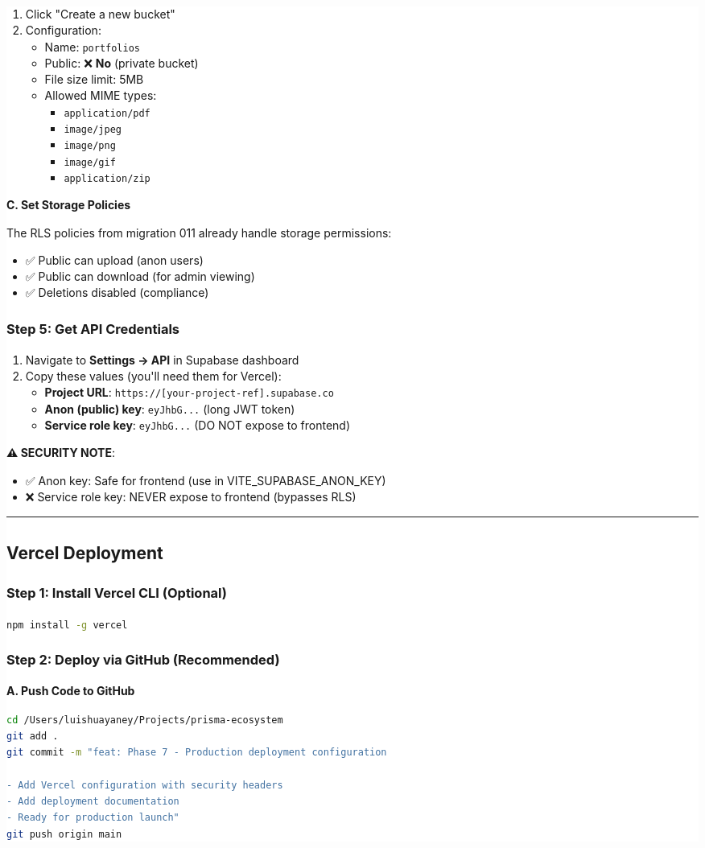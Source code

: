 1. Click "Create a new bucket"
2. Configuration:
   - Name: `portfolios`
   - Public: ❌ **No** (private bucket)
   - File size limit: 5MB
   - Allowed MIME types:
     - `application/pdf`
     - `image/jpeg`
     - `image/png`
     - `image/gif`
     - `application/zip`

**C. Set Storage Policies**

The RLS policies from migration 011 already handle storage permissions:
- ✅ Public can upload (anon users)
- ✅ Public can download (for admin viewing)
- ✅ Deletions disabled (compliance)

### Step 5: Get API Credentials

1. Navigate to **Settings → API** in Supabase dashboard
2. Copy these values (you'll need them for Vercel):
   - **Project URL**: `https://[your-project-ref].supabase.co`
   - **Anon (public) key**: `eyJhbG...` (long JWT token)
   - **Service role key**: `eyJhbG...` (DO NOT expose to frontend)

**⚠️ SECURITY NOTE**:
- ✅ Anon key: Safe for frontend (use in VITE_SUPABASE_ANON_KEY)
- ❌ Service role key: NEVER expose to frontend (bypasses RLS)

---

## Vercel Deployment

### Step 1: Install Vercel CLI (Optional)

```bash
npm install -g vercel
```

### Step 2: Deploy via GitHub (Recommended)

**A. Push Code to GitHub**

```bash
cd /Users/luishuayaney/Projects/prisma-ecosystem
git add .
git commit -m "feat: Phase 7 - Production deployment configuration

- Add Vercel configuration with security headers
- Add deployment documentation
- Ready for production launch"
git push origin main
```
